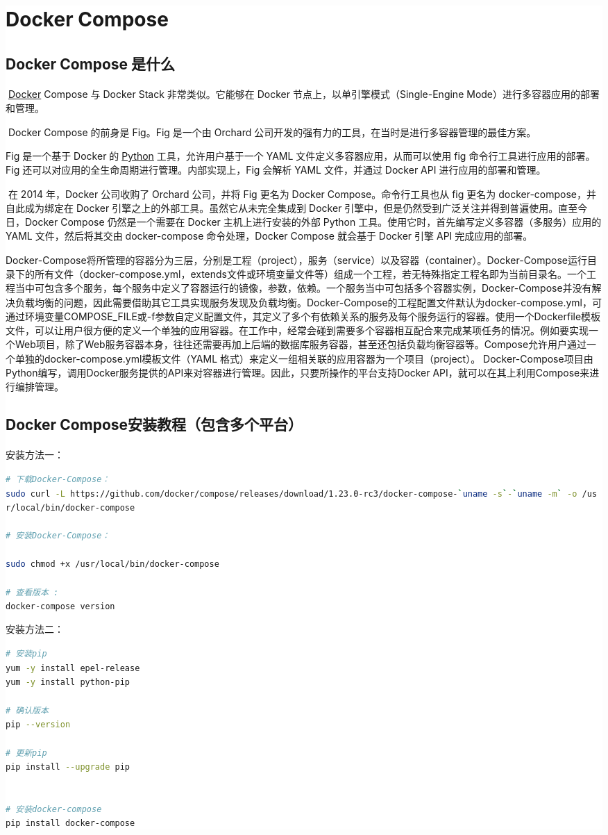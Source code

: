 # Docker Compose

## Docker Compose 是什么

​		[Docker](http://c.biancheng.net/docker/) Compose 与 Docker Stack 非常类似。它能够在 Docker 节点上，以单引擎模式（Single-Engine Mode）进行多容器应用的部署和管理。

​		Docker Compose 的前身是 Fig。Fig 是一个由 Orchard 公司开发的强有力的工具，在当时是进行多容器管理的最佳方案。

Fig 是一个基于 Docker 的 [Python](http://c.biancheng.net/python/) 工具，允许用户基于一个 YAML 文件定义多容器应用，从而可以使用 fig 命令行工具进行应用的部署。Fig 还可以对应用的全生命周期进行管理。内部实现上，Fig 会解析 YAML 文件，并通过 Docker API 进行应用的部署和管理。

​	在 2014 年，Docker 公司收购了 Orchard 公司，并将 Fig 更名为 Docker Compose。命令行工具也从 fig 更名为 docker-compose，并自此成为绑定在 Docker 引擎之上的外部工具。虽然它从未完全集成到 Docker 引擎中，但是仍然受到广泛关注并得到普遍使用。直至今日，Docker Compose 仍然是一个需要在 Docker 主机上进行安装的外部 Python 工具。使用它时，首先编写定义多容器（多服务）应用的 YAML 文件，然后将其交由 docker-compose 命令处理，Docker Compose 就会基于 Docker 引擎 API 完成应用的部署。

​			Docker-Compose将所管理的容器分为三层，分别是工程（project），服务（service）以及容器（container）。Docker-Compose运行目录下的所有文件（docker-compose.yml，extends文件或环境变量文件等）组成一个工程，若无特殊指定工程名即为当前目录名。一个工程当中可包含多个服务，每个服务中定义了容器运行的镜像，参数，依赖。一个服务当中可包括多个容器实例，Docker-Compose并没有解决负载均衡的问题，因此需要借助其它工具实现服务发现及负载均衡。
​		Docker-Compose的工程配置文件默认为docker-compose.yml，可通过环境变量COMPOSE_FILE或-f参数自定义配置文件，其定义了多个有依赖关系的服务及每个服务运行的容器。
​		使用一个Dockerfile模板文件，可以让用户很方便的定义一个单独的应用容器。在工作中，经常会碰到需要多个容器相互配合来完成某项任务的情况。例如要实现一个Web项目，除了Web服务容器本身，往往还需要再加上后端的数据库服务容器，甚至还包括负载均衡容器等。Compose允许用户通过一个单独的docker-compose.yml模板文件（YAML 格式）来定义一组相关联的应用容器为一个项目（project）。
​		Docker-Compose项目由Python编写，调用Docker服务提供的API来对容器进行管理。因此，只要所操作的平台支持Docker API，就可以在其上利用Compose来进行编排管理。



## Docker Compose安装教程（包含多个平台）

安装方法一：

```sh
# 下载Docker-Compose：
sudo curl -L https://github.com/docker/compose/releases/download/1.23.0-rc3/docker-compose-`uname -s`-`uname -m` -o /usr/local/bin/docker-compose

# 安装Docker-Compose：

sudo chmod +x /usr/local/bin/docker-compose

# 查看版本 :
docker-compose version


```

安装方法二：

```sh
# 安装pip
yum -y install epel-release
yum -y install python-pip

# 确认版本
pip --version

# 更新pip
pip install --upgrade pip


# 安装docker-compose
pip install docker-compose

```